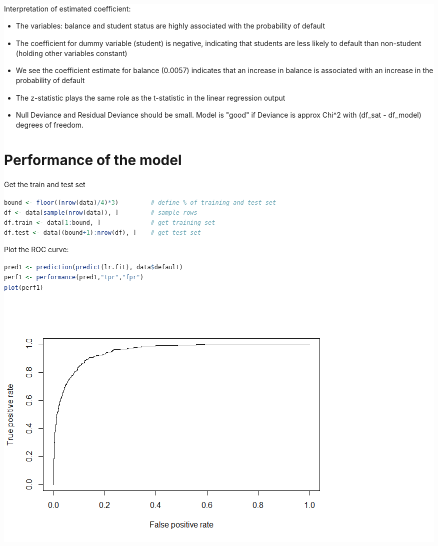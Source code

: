 Interpretation of estimated coefficient:

* The variables: balance and student status are highly associated with the probability of default

* The coefficient for dummy variable (student) is negative, indicating that students are less likely to default than non-student (holding other variables constant)

* We see the coefficient estimate for balance (0.0057) indicates that an increase in balance is associated with an increase in the probability of default

* The z-statistic plays the same role as the t-statistic in the linear regression output

* Null Deviance and Residual Deviance should be small. Model is "good" if Deviance is approx Chi^2 with (df_sat - df_model) degrees of freedom.

# Performance of the model

Get the train and test set

```r
bound <- floor((nrow(data)/4)*3)         # define % of training and test set
df <- data[sample(nrow(data)), ]         # sample rows 
df.train <- data[1:bound, ]              # get training set
df.test <- data[(bound+1):nrow(df), ]    # get test set
```

Plot the ROC curve:


```r
pred1 <- prediction(predict(lr.fit), data$default)
perf1 <- performance(pred1,"tpr","fpr")
plot(perf1)
```

![](Logistic_Regression_files/figure-html/unnamed-chunk-7-1.png)
